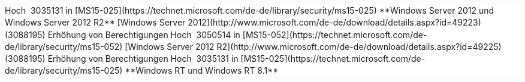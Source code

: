 </td>
<td style="border:1px solid black;">
Hoch 

</td>
<td style="border:1px solid black;">
3035131 in [MS15-025](https://technet.microsoft.com/de-de/library/security/ms15-025)

</td>
</tr>
<tr>
<td style="border:1px solid black;" colspan="4">
**Windows Server 2012 und Windows Server 2012 R2**

</td>
</tr>
<tr>
<td style="border:1px solid black;">
[Windows Server 2012](http://www.microsoft.com/de-de/download/details.aspx?id=49223)  
(3088195)

</td>
<td style="border:1px solid black;">
Erhöhung von Berechtigungen

</td>
<td style="border:1px solid black;">
Hoch 

</td>
<td style="border:1px solid black;">
3050514 in [MS15-052](https://technet.microsoft.com/de-de/library/security/ms15-052)

</td>
</tr>
<tr>
<td style="border:1px solid black;">
[Windows Server 2012 R2](http://www.microsoft.com/de-de/download/details.aspx?id=49225)  
(3088195)

</td>
<td style="border:1px solid black;">
Erhöhung von Berechtigungen

</td>
<td style="border:1px solid black;">
Hoch 

</td>
<td style="border:1px solid black;">
3035131 in [MS15-025](https://technet.microsoft.com/de-de/library/security/ms15-025)

</td>
</tr>
<tr>
<td style="border:1px solid black;" colspan="4">
**Windows RT und Windows RT 8.1**
